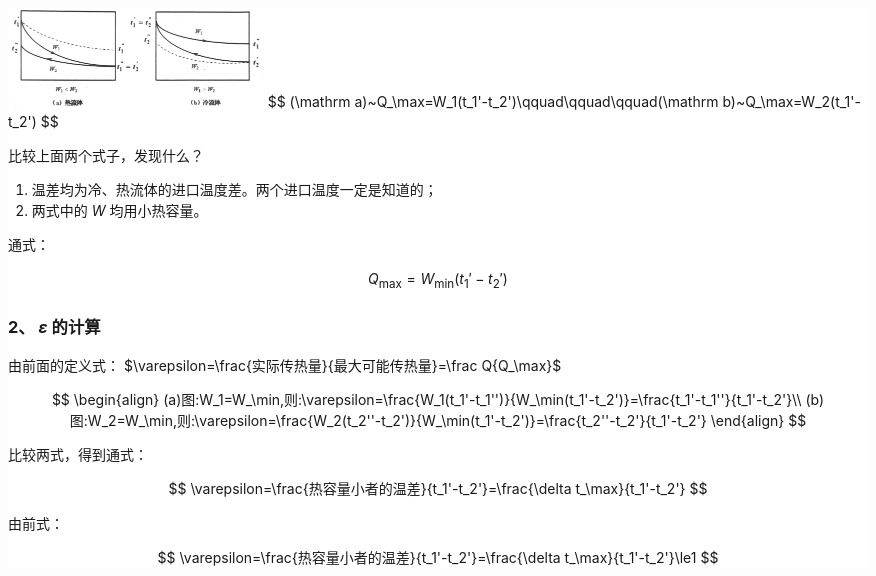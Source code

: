 <img src="%E7%83%AD%E4%BA%A4%E6%8D%A2%E7%83%AD%E5%8F%82%E8%80%83%E8%B5%84%E6%96%99.assets/image-20230313175307290.png" alt="image-20230313175307290" style="zoom: 25%;" />
$$
(\mathrm a)~Q_\max=W_1(t_1'-t_2')\qquad\qquad\qquad(\mathrm b)~Q_\max=W_2(t_1'-t_2')
$$

比较上面两个式子，发现什么？

1. 温差均为冷、热流体的进口温度差。两个进口温度一定是知道的；
2. 两式中的 $W$ 均用小热容量。

通式：

$$
Q_\max=W_\min(t_1'-t_2')
$$

### 2、 $\varepsilon$ 的计算

由前面的定义式： $\varepsilon=\frac{实际传热量}{最大可能传热量}=\frac Q{Q_\max}$ 

$$
\begin{align}
(a)图:W_1=W_\min,则:\varepsilon=\frac{W_1(t_1'-t_1'')}{W_\min(t_1'-t_2')}=\frac{t_1'-t_1''}{t_1'-t_2'}\\
(b)图:W_2=W_\min,则:\varepsilon=\frac{W_2(t_2''-t_2')}{W_\min(t_1'-t_2')}=\frac{t_2''-t_2'}{t_1'-t_2'}
\end{align}
$$

比较两式，得到通式：

$$
\varepsilon=\frac{热容量小者的温差}{t_1'-t_2'}=\frac{\delta t_\max}{t_1'-t_2'}
$$

由前式：

$$
\varepsilon=\frac{热容量小者的温差}{t_1'-t_2'}=\frac{\delta t_\max}{t_1'-t_2'}\le1
$$
